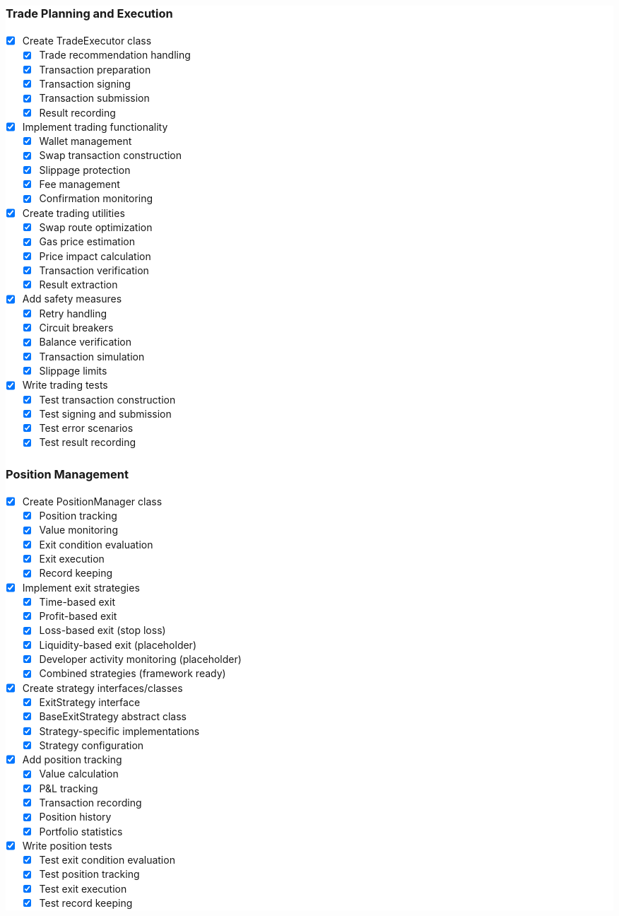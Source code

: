### Trade Planning and Execution
- [x] Create TradeExecutor class
  - [x] Trade recommendation handling
  - [x] Transaction preparation
  - [x] Transaction signing
  - [x] Transaction submission
  - [x] Result recording
- [x] Implement trading functionality
  - [x] Wallet management
  - [x] Swap transaction construction
  - [x] Slippage protection
  - [x] Fee management
  - [x] Confirmation monitoring
- [x] Create trading utilities
  - [x] Swap route optimization
  - [x] Gas price estimation
  - [x] Price impact calculation
  - [x] Transaction verification
  - [x] Result extraction
- [x] Add safety measures
  - [x] Retry handling
  - [x] Circuit breakers
  - [x] Balance verification
  - [x] Transaction simulation
  - [x] Slippage limits
- [x] Write trading tests
  - [x] Test transaction construction
  - [x] Test signing and submission
  - [x] Test error scenarios
  - [x] Test result recording

### Position Management
- [x] Create PositionManager class
  - [x] Position tracking
  - [x] Value monitoring
  - [x] Exit condition evaluation
  - [x] Exit execution
  - [x] Record keeping
- [x] Implement exit strategies
  - [x] Time-based exit
  - [x] Profit-based exit
  - [x] Loss-based exit (stop loss)
  - [x] Liquidity-based exit (placeholder)
  - [x] Developer activity monitoring (placeholder)
  - [x] Combined strategies (framework ready)
- [x] Create strategy interfaces/classes
  - [x] ExitStrategy interface
  - [x] BaseExitStrategy abstract class
  - [x] Strategy-specific implementations
  - [x] Strategy configuration
- [x] Add position tracking
  - [x] Value calculation
  - [x] P&L tracking
  - [x] Transaction recording
  - [x] Position history
  - [x] Portfolio statistics
- [x] Write position tests
  - [x] Test exit condition evaluation
  - [x] Test position tracking
  - [x] Test exit execution
  - [x] Test record keeping
